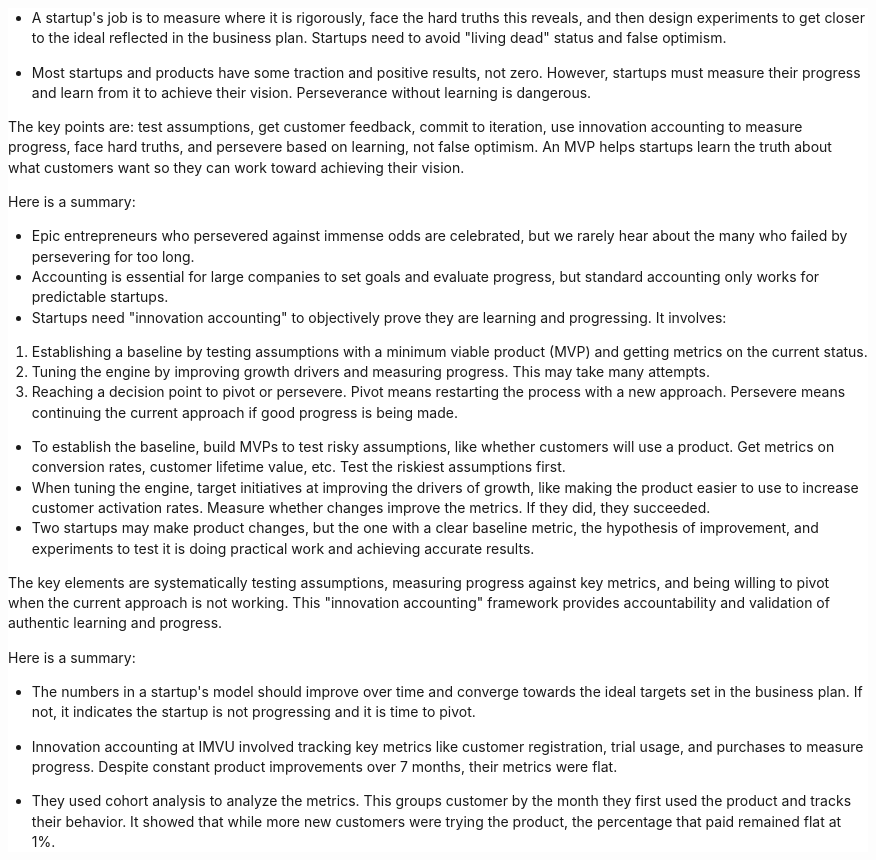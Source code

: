 - A startup's job is to measure where it is rigorously, face the hard truths this reveals, and then design experiments to get closer to the ideal reflected in the business plan. Startups need to avoid "living dead" status and false optimism.

- Most startups and products have some traction and positive results, not zero. However, startups must measure their progress and learn from it to achieve their vision. Perseverance without learning is dangerous.

The key points are: test assumptions, get customer feedback, commit to iteration, use innovation accounting to measure progress, face hard truths, and persevere based on learning, not false optimism. An MVP helps startups learn the truth about what customers want so they can work toward achieving their vision.

Here is a summary:

- Epic entrepreneurs who persevered against immense odds are celebrated, but we rarely hear about the many who failed by persevering for too long.
- Accounting is essential for large companies to set goals and evaluate progress, but standard accounting only works for predictable startups.
- Startups need "innovation accounting" to objectively prove they are learning and progressing. It involves:

1. Establishing a baseline by testing assumptions with a minimum viable product (MVP) and getting metrics on the current status.
2. Tuning the engine by improving growth drivers and measuring progress. This may take many attempts.
3. Reaching a decision point to pivot or persevere. Pivot means restarting the process with a new approach. Persevere means continuing the current approach if good progress is being made.

- To establish the baseline, build MVPs to test risky assumptions, like whether customers will use a product. Get metrics on conversion rates, customer lifetime value, etc. Test the riskiest assumptions first.
- When tuning the engine, target initiatives at improving the drivers of growth, like making the product easier to use to increase customer activation rates. Measure whether changes improve the metrics. If they did, they succeeded.
- Two startups may make product changes, but the one with a clear baseline metric, the hypothesis of improvement, and experiments to test it is doing practical work and achieving accurate results.

The key elements are systematically testing assumptions, measuring progress against key metrics, and being willing to pivot when the current approach is not working. This "innovation accounting" framework provides accountability and validation of authentic learning and progress.

Here is a summary:

- The numbers in a startup's model should improve over time and converge towards the ideal targets set in the business plan. If not, it indicates the startup is not progressing and it is time to pivot.

- Innovation accounting at IMVU involved tracking key metrics like customer registration, trial usage, and purchases to measure progress. Despite constant product improvements over 7 months, their metrics were flat.

- They used cohort analysis to analyze the metrics. This groups customer by the month they first used the product and tracks their behavior. It showed that while more new customers were trying the product, the percentage that paid remained flat at 1%.
